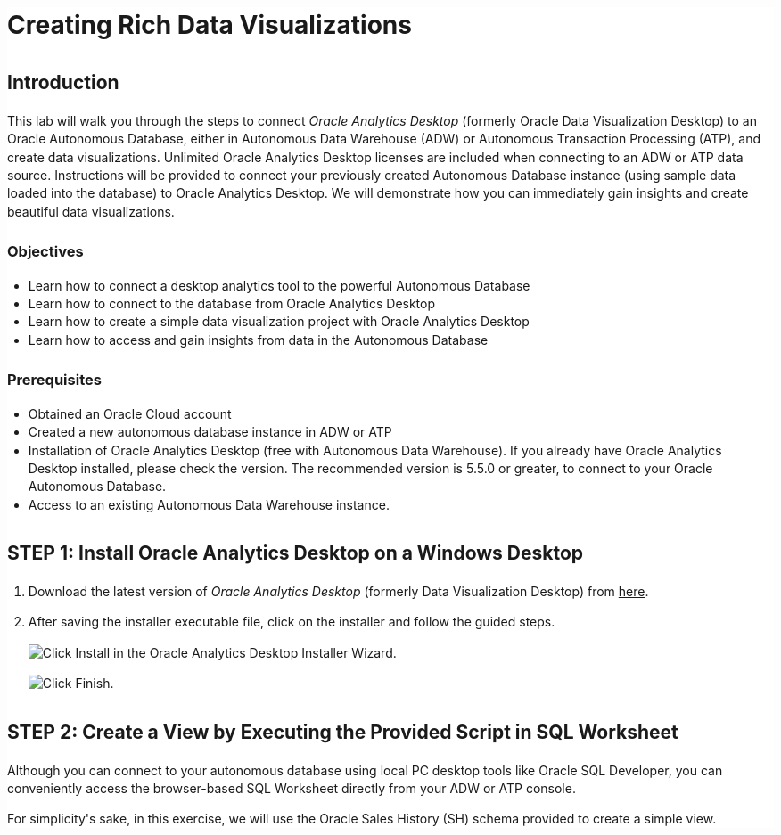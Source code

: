 # Creating Rich Data Visualizations

## Introduction

This lab will walk you through the steps to connect *Oracle Analytics Desktop* (formerly Oracle Data Visualization Desktop) to an Oracle Autonomous Database, either in Autonomous Data Warehouse (ADW) or Autonomous Transaction Processing (ATP), and create data visualizations.  Unlimited Oracle Analytics Desktop licenses are included when connecting to an ADW  or ATP data source.  Instructions will be provided to connect your previously created Autonomous Database instance (using sample data loaded into the database) to Oracle Analytics Desktop.  We will demonstrate how you can immediately gain insights and create beautiful data visualizations.

### Objectives
- Learn how to connect a desktop analytics tool to the powerful Autonomous Database
- Learn how to connect to the database from Oracle Analytics Desktop
- Learn how to create a simple data visualization project with Oracle Analytics Desktop
- Learn how to access and gain insights from data in the Autonomous Database


### Prerequisites
- Obtained an Oracle Cloud account
- Created a new autonomous database instance in ADW or ATP
- Installation of Oracle Analytics Desktop (free with Autonomous Data Warehouse). If you already have Oracle Analytics Desktop installed, please check the version. The recommended version is 5.5.0 or greater, to connect to your Oracle Autonomous Database.
- Access to an existing Autonomous Data Warehouse instance.

## **STEP 1**: Install Oracle Analytics Desktop on a Windows Desktop

1. Download the latest version of *Oracle Analytics Desktop* (formerly Data Visualization Desktop) from <a href="http://www.oracle.com/technetwork/middleware/oracle-data-visualization/downloads/oracle-data-visualization-desktop-2938957.html" target="\_blank"> here</a>.

2. After saving the installer executable file, click on the installer and follow the guided steps.

   ![Click Install in the Oracle Analytics Desktop Installer Wizard.](./images/install_oad_4.jpg " ")

   ![Click Finish.](./images/install_oad_5.jpg " ")

## **STEP 2**: Create a View by Executing the Provided Script in SQL Worksheet

Although you can connect to your autonomous database using local PC desktop tools like Oracle SQL Developer, you can conveniently access the browser-based SQL Worksheet directly from your ADW or ATP console.

For simplicity's sake, in this exercise, we will use the Oracle Sales History (SH) schema provided to create a simple view.
